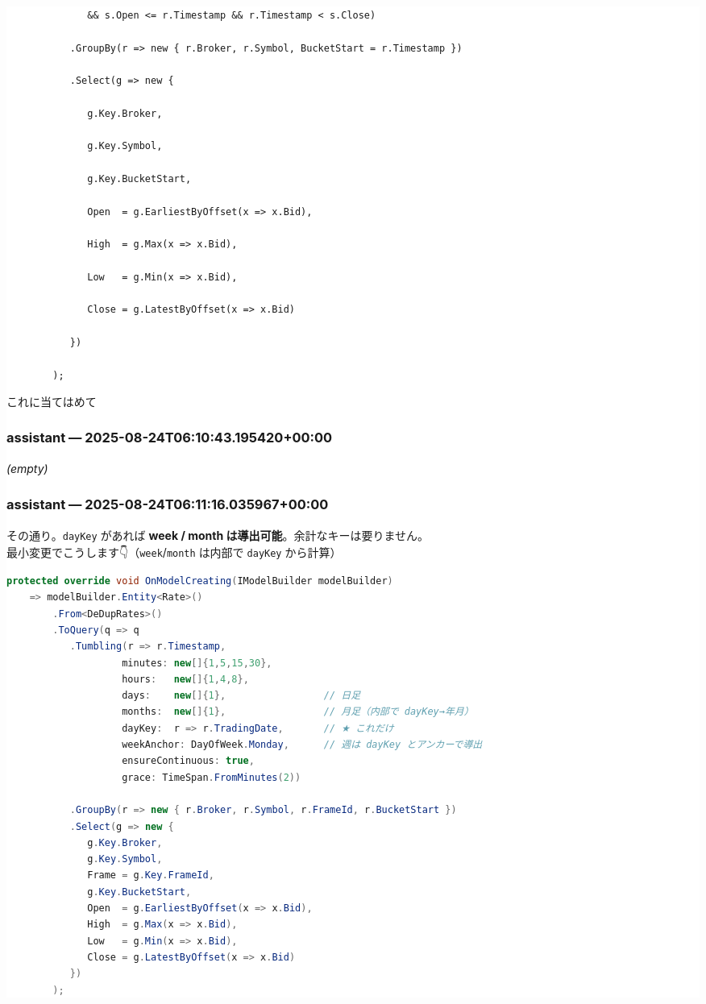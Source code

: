                   && s.Open <= r.Timestamp && r.Timestamp < s.Close)

               .GroupBy(r => new { r.Broker, r.Symbol, BucketStart = r.Timestamp })

               .Select(g => new {

                  g.Key.Broker,

                  g.Key.Symbol,

                  g.Key.BucketStart,

                  Open  = g.EarliestByOffset(x => x.Bid),

                  High  = g.Max(x => x.Bid),

                  Low   = g.Min(x => x.Bid),

                  Close = g.LatestByOffset(x => x.Bid)

               })

            );
これに当てはめて
### assistant — 2025-08-24T06:10:43.195420+00:00

_(empty)_
### assistant — 2025-08-24T06:11:16.035967+00:00

その通り。`dayKey` があれば **week / month は導出可能**。余計なキーは要りません。  
最小変更でこうします👇（`week`/`month` は内部で `dayKey` から計算）

```csharp
protected override void OnModelCreating(IModelBuilder modelBuilder)
    => modelBuilder.Entity<Rate>()
        .From<DeDupRates>()
        .ToQuery(q => q
           .Tumbling(r => r.Timestamp,
                    minutes: new[]{1,5,15,30},
                    hours:   new[]{1,4,8},
                    days:    new[]{1},                 // 日足
                    months:  new[]{1},                 // 月足（内部で dayKey→年月）
                    dayKey:  r => r.TradingDate,       // ★ これだけ
                    weekAnchor: DayOfWeek.Monday,      // 週は dayKey とアンカーで導出
                    ensureContinuous: true,
                    grace: TimeSpan.FromMinutes(2))

           .GroupBy(r => new { r.Broker, r.Symbol, r.FrameId, r.BucketStart })
           .Select(g => new {
              g.Key.Broker,
              g.Key.Symbol,
              Frame = g.Key.FrameId,
              g.Key.BucketStart,
              Open  = g.EarliestByOffset(x => x.Bid),
              High  = g.Max(x => x.Bid),
              Low   = g.Min(x => x.Bid),
              Close = g.LatestByOffset(x => x.Bid)
           })
        );
```

